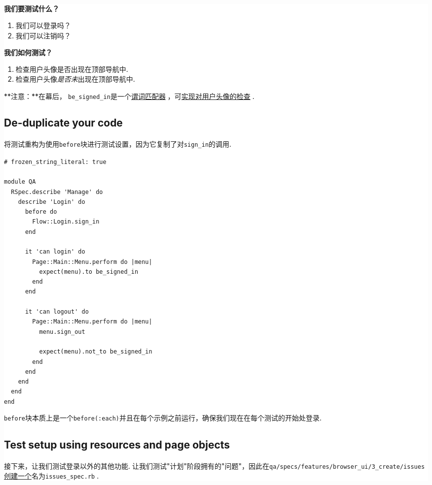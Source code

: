 **我们要测试什么？**

1.  我们可以登录吗？
2.  我们可以注销吗？

**我们如何测试？**

1.  检查用户头像是否出现在顶部导航中.
2.  检查用户头像*是否未*出现在顶部导航中.

**注意：**在幕后， `be_signed_in`是一个[谓词匹配器](https://relishapp.com/rspec/rspec-expectations/v/3-8/docs/built-in-matchers/predicate-matchers) ，可[实现对用户头像的检查](https://gitlab.com/gitlab-org/gitlab/-/blob/master/qa/qa/page/main/menu.rb#L74) .

## De-duplicate your code[](#de-duplicate-your-code "Permalink")

将测试重构为使用`before`块进行测试设置，因为它复制了对`sign_in`的调用.

```
# frozen_string_literal: true

module QA
  RSpec.describe 'Manage' do
    describe 'Login' do
      before do
        Flow::Login.sign_in
      end

      it 'can login' do
        Page::Main::Menu.perform do |menu|
          expect(menu).to be_signed_in
        end
      end

      it 'can logout' do
        Page::Main::Menu.perform do |menu|
          menu.sign_out

          expect(menu).not_to be_signed_in
        end
      end
    end
  end
end 
```

`before`块本质上是一个`before(:each)`并且在每个示例之前运行，确保我们现在在每个测试的开始处登录.

## Test setup using resources and page objects[](#test-setup-using-resources-and-page-objects "Permalink")

接下来，让我们测试登录以外的其他功能. 让我们测试"计划"阶段拥有的"问题"，因此在`qa/specs/features/browser_ui/3_create/issues` [创建一个](#identify-the-devops-stage)名为`issues_spec.rb` .
